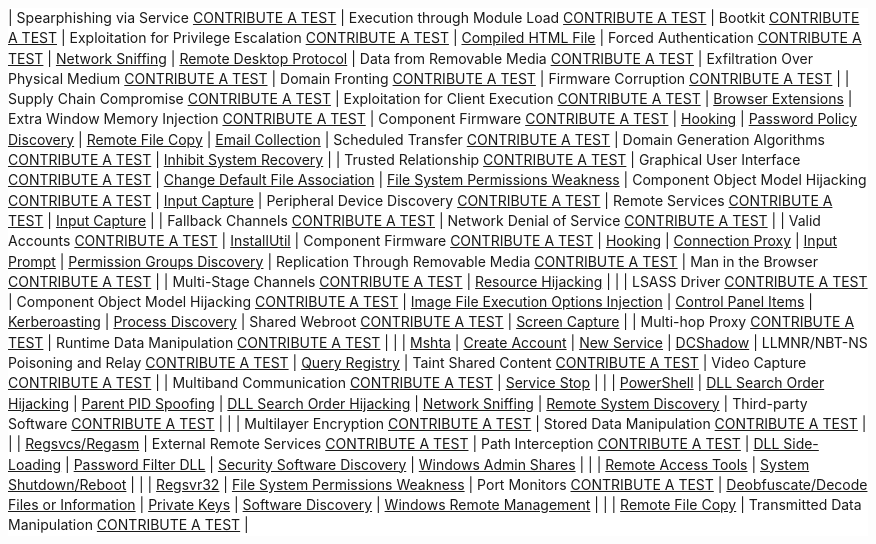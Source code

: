 | Spearphishing via Service [CONTRIBUTE A TEST](https://atomicredteam.io/contributing) | Execution through Module Load [CONTRIBUTE A TEST](https://atomicredteam.io/contributing) | Bootkit [CONTRIBUTE A TEST](https://atomicredteam.io/contributing) | Exploitation for Privilege Escalation [CONTRIBUTE A TEST](https://atomicredteam.io/contributing) | [Compiled HTML File](../../T1223/T1223.md) | Forced Authentication [CONTRIBUTE A TEST](https://atomicredteam.io/contributing) | [Network Sniffing](../../T1040/T1040.md) | [Remote Desktop Protocol](../../T1076/T1076.md) | Data from Removable Media [CONTRIBUTE A TEST](https://atomicredteam.io/contributing) | Exfiltration Over Physical Medium [CONTRIBUTE A TEST](https://atomicredteam.io/contributing) | Domain Fronting [CONTRIBUTE A TEST](https://atomicredteam.io/contributing) | Firmware Corruption [CONTRIBUTE A TEST](https://atomicredteam.io/contributing) |
| Supply Chain Compromise [CONTRIBUTE A TEST](https://atomicredteam.io/contributing) | Exploitation for Client Execution [CONTRIBUTE A TEST](https://atomicredteam.io/contributing) | [Browser Extensions](../../T1176/T1176.md) | Extra Window Memory Injection [CONTRIBUTE A TEST](https://atomicredteam.io/contributing) | Component Firmware [CONTRIBUTE A TEST](https://atomicredteam.io/contributing) | [Hooking](../../T1179/T1179.md) | [Password Policy Discovery](../../T1201/T1201.md) | [Remote File Copy](../../T1105/T1105.md) | [Email Collection](../../T1114/T1114.md) | Scheduled Transfer [CONTRIBUTE A TEST](https://atomicredteam.io/contributing) | Domain Generation Algorithms [CONTRIBUTE A TEST](https://atomicredteam.io/contributing) | [Inhibit System Recovery](../../T1490/T1490.md) |
| Trusted Relationship [CONTRIBUTE A TEST](https://atomicredteam.io/contributing) | Graphical User Interface [CONTRIBUTE A TEST](https://atomicredteam.io/contributing) | [Change Default File Association](../../T1042/T1042.md) | [File System Permissions Weakness](../../T1044/T1044.md) | Component Object Model Hijacking [CONTRIBUTE A TEST](https://atomicredteam.io/contributing) | [Input Capture](../../T1056/T1056.md) | Peripheral Device Discovery [CONTRIBUTE A TEST](https://atomicredteam.io/contributing) | Remote Services [CONTRIBUTE A TEST](https://atomicredteam.io/contributing) | [Input Capture](../../T1056/T1056.md) |  | Fallback Channels [CONTRIBUTE A TEST](https://atomicredteam.io/contributing) | Network Denial of Service [CONTRIBUTE A TEST](https://atomicredteam.io/contributing) |
| Valid Accounts [CONTRIBUTE A TEST](https://atomicredteam.io/contributing) | [InstallUtil](../../T1118/T1118.md) | Component Firmware [CONTRIBUTE A TEST](https://atomicredteam.io/contributing) | [Hooking](../../T1179/T1179.md) | [Connection Proxy](../../T1090/T1090.md) | [Input Prompt](../../T1141/T1141.md) | [Permission Groups Discovery](../../T1069/T1069.md) | Replication Through Removable Media [CONTRIBUTE A TEST](https://atomicredteam.io/contributing) | Man in the Browser [CONTRIBUTE A TEST](https://atomicredteam.io/contributing) |  | Multi-Stage Channels [CONTRIBUTE A TEST](https://atomicredteam.io/contributing) | [Resource Hijacking](../../T1496/T1496.md) |
|  | LSASS Driver [CONTRIBUTE A TEST](https://atomicredteam.io/contributing) | Component Object Model Hijacking [CONTRIBUTE A TEST](https://atomicredteam.io/contributing) | [Image File Execution Options Injection](../../T1183/T1183.md) | [Control Panel Items](../../T1196/T1196.md) | [Kerberoasting](../../T1208/T1208.md) | [Process Discovery](../../T1057/T1057.md) | Shared Webroot [CONTRIBUTE A TEST](https://atomicredteam.io/contributing) | [Screen Capture](../../T1113/T1113.md) |  | Multi-hop Proxy [CONTRIBUTE A TEST](https://atomicredteam.io/contributing) | Runtime Data Manipulation [CONTRIBUTE A TEST](https://atomicredteam.io/contributing) |
|  | [Mshta](../../T1170/T1170.md) | [Create Account](../../T1136/T1136.md) | [New Service](../../T1050/T1050.md) | [DCShadow](../../T1207/T1207.md) | LLMNR/NBT-NS Poisoning and Relay [CONTRIBUTE A TEST](https://atomicredteam.io/contributing) | [Query Registry](../../T1012/T1012.md) | Taint Shared Content [CONTRIBUTE A TEST](https://atomicredteam.io/contributing) | Video Capture [CONTRIBUTE A TEST](https://atomicredteam.io/contributing) |  | Multiband Communication [CONTRIBUTE A TEST](https://atomicredteam.io/contributing) | [Service Stop](../../T1489/T1489.md) |
|  | [PowerShell](../../T1086/T1086.md) | [DLL Search Order Hijacking](../../T1038/T1038.md) | [Parent PID Spoofing](../../T1502/T1502.md) | [DLL Search Order Hijacking](../../T1038/T1038.md) | [Network Sniffing](../../T1040/T1040.md) | [Remote System Discovery](../../T1018/T1018.md) | Third-party Software [CONTRIBUTE A TEST](https://atomicredteam.io/contributing) |  |  | Multilayer Encryption [CONTRIBUTE A TEST](https://atomicredteam.io/contributing) | Stored Data Manipulation [CONTRIBUTE A TEST](https://atomicredteam.io/contributing) |
|  | [Regsvcs/Regasm](../../T1121/T1121.md) | External Remote Services [CONTRIBUTE A TEST](https://atomicredteam.io/contributing) | Path Interception [CONTRIBUTE A TEST](https://atomicredteam.io/contributing) | [DLL Side-Loading](../../T1073/T1073.md) | [Password Filter DLL](../../T1174/T1174.md) | [Security Software Discovery](../../T1063/T1063.md) | [Windows Admin Shares](../../T1077/T1077.md) |  |  | [Remote Access Tools](../../T1219/T1219.md) | [System Shutdown/Reboot](../../T1529/T1529.md) |
|  | [Regsvr32](../../T1117/T1117.md) | [File System Permissions Weakness](../../T1044/T1044.md) | Port Monitors [CONTRIBUTE A TEST](https://atomicredteam.io/contributing) | [Deobfuscate/Decode Files or Information](../../T1140/T1140.md) | [Private Keys](../../T1145/T1145.md) | [Software Discovery](../../T1518/T1518.md) | [Windows Remote Management](../../T1028/T1028.md) |  |  | [Remote File Copy](../../T1105/T1105.md) | Transmitted Data Manipulation [CONTRIBUTE A TEST](https://atomicredteam.io/contributing) |